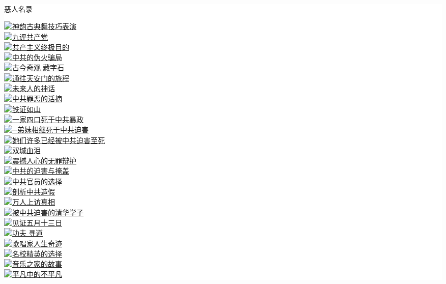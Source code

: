恶人名录</strong></p></h3></td><td VALIGN=TOP rowspan=50><a href="https://gitlab.com/Columbusr3/vdSY-Classical-Chinese-Dance-Technique-Collection-2018/raw/master/public/SY-Classical-Chinese-Dance-Technique-Collection-2018.webm" target="_blank"><img width="130" src="https://raw.githubusercontent.com/19920513/djy/master/gb/130/gudianwu.jpg" title="神韵古典舞技巧表演" alt="神韵古典舞技巧表演"></a><br><a href="https://github.com/19920513/www/blob/master/README.md?fq#1" target="_blank"><img width="130" src="https://raw.githubusercontent.com/19920513/djy/master/gb/130/9ping.jpg" title="九评共产党" alt="九评共产党"></a><br><a href="https://gitlab.com/Despinadf9/vdzjmd1_19/raw/master/public/zjmd1_19.webm" target="_blank"><img width="130" src="https://raw.githubusercontent.com/19920513/djy/master/gb/130/communism.jpg" title="共产主义终极目的" alt="共产主义终极目的"></a><br><a href="https://gitlab.com/qwertyui12/ww/-/raw/main/Falsefire.mp4" target="_blank"><img width="130" src="https://raw.githubusercontent.com/19920513/djy/master/gb/130/weihuo.jpg" title="中共的伪火骗局" alt="中共的伪火骗局"></a><br><a href="https://gitlab.com/dtaxpmpji/vdTdowhauWx9WiM/raw/master/public/TdowhauWx9WiM.webm" target="_blank"><img width="130" src="https://raw.githubusercontent.com/19920513/djy/master/gb/130/changzhi.jpg" title="古今奇观 藏字石" alt="古今奇观 藏字石"></a><br><a href="https://gitlab.com/Dirkchel/vd3-JTT_CN_MH-360p/raw/master/public/3-JTT_CN_MH-360p.webm" target="_blank"><img width="130" src="https://raw.githubusercontent.com/19920513/djy/master/gb/130/tianan.jpg" title="通往天安门的旅程" alt="通往天安门的旅程"></a><br><a href="https://github.com/19920513/www/blob/master/README.md?fq#1" target="_blank"><img width="130" src="https://raw.githubusercontent.com/19920513/djy/master/gb/130/weilai.jpg" title="未来人的神话" alt="未来人的神话"></a><br><a href="https://github.com/19920513/www/blob/master/README.md?fq#1" target="_blank"><img width="130" src="https://raw.githubusercontent.com/19920513/djy/master/gb/130/ji-zy.jpg" title="中共罪恶的活摘" alt="中共罪恶的活摘"></a><br><a href="https://github.com/19920513/www/blob/master/README.md?fq#1" target="_blank"><img width="130" src="https://raw.githubusercontent.com/19920513/djy/master/gb/130/huozhai.jpg" title="铁证如山" alt="铁证如山"></a><br><a href="https://gitlab.com/Conradfjd/vder3n_3VVJ/raw/master/public/er3n_3VVJ.webm" target="_blank"><img width="130" src="https://raw.githubusercontent.com/19920513/djy/master/gb/130/4ke.jpg" title="一家四口死于中共暴政" alt="一家四口死于中共暴政"></a><br><a href="https://gitlab.com/Conradhm9/vdXmL0_0XDL2p/raw/master/public/XmL0_0XDL2p.webm" target="_blank"><img width="130" src="https://raw.githubusercontent.com/19920513/djy/master/gb/130/jie-di.jpg" title="─弟妹相继死于中共迫害" alt="─弟妹相继死于中共迫害"></a><br><a href="https://gitlab.com/connieas2m/vdNG8l/raw/master/public/NG8l.webm" target="_blank"><img width="130" src="https://raw.githubusercontent.com/19920513/djy/master/gb/130/ma-sj.jpg" title="她们许多已经被中共迫害至死" alt="她们许多已经被中共迫害至死"></a><br><a href="https://gitlab.com/conroy6uj/vdwt6Y_vPhM/raw/master/public/wt6Y_vPhM.webm" target="_blank"><img width="130" src="https://raw.githubusercontent.com/19920513/djy/master/gb/130/shuan-cxl.jpg" title="双城血泪" alt="双城血泪"></a><br><a href="https://gitlab.com/Cherlynjt4/vd5Vu3_XS2V/raw/master/public/5Vu3_XS2V.webm" target="_blank"><img width="130" src="https://raw.githubusercontent.com/19920513/djy/master/gb/130/wu-zbh.jpg" title="震撼人心的无罪辩护" alt="震撼人心的无罪辩护"></a><br><a href="https://gitlab.com/Classiedfw/vdvG2w_fwq/raw/master/public/vG2w_fwq.webm" target="_blank"><img width="130" src="https://raw.githubusercontent.com/19920513/djy/master/gb/130/6c10-720.jpg" title="中共的迫害与掩盖" alt="中共的迫害与掩盖"></a><br><a href="https://gitlab.com/classie65q/vdO2jN_uD/raw/master/public/O2jN_uD.webm" target="_blank"><img width="130" src="https://raw.githubusercontent.com/19920513/djy/master/gb/130/xian-z.jpg" title="中共官员的选择" alt="中共官员的选择"></a><br><a href="https://gitlab.com/Dodiegin6/vd1400forge-1210/raw/master/public/1400forge-1210.webm" target="_blank"><img width="130" src="https://raw.githubusercontent.com/19920513/djy/master/gb/130/1400l.jpg" title="剖析中共造假" alt="剖析中共造假"></a><br><a href="https://gitlab.com/Dirkgj9/vdC1WZ_mj/raw/master/public/C1WZ_mj.webm" target="_blank"><img width="130" src="https://raw.githubusercontent.com/19920513/djy/master/gb/130/425.jpg" title="万人上访真相" alt="万人上访真相"></a><br><a href="https://github.com/19920513/www/blob/master/README.md?fq#1" target="_blank"><img width="130" src="https://raw.githubusercontent.com/19920513/djy/master/gb/130/qing-h.jpg" title="被中共迫害的清华学子" alt="被中共迫害的清华学子"></a><br><a href="https://gitlab.com/Connordgy/vdJZ5e_5Vusp/raw/master/public/JZ5e_5Vusp.webm" target="_blank"><img width="130" src="https://raw.githubusercontent.com/19920513/djy/master/gb/130/jian-z513.jpg" title="见证五月十三日" alt="见证五月十三日"></a><br><a href="https://gitlab.com/Conradtfdc/vd0iY/raw/master/public/0iY.webm" target="_blank"><img width="130" src="https://raw.githubusercontent.com/19920513/djy/master/gb/130/gongfu.jpg" title="功夫 寻道" alt="功夫 寻道"></a><br><a href="https://gitlab.com/Doloresank/vdguanguimin/raw/master/public/guanguimin.webm" target="_blank"><img width="130" src="https://raw.githubusercontent.com/19920513/djy/master/gb/130/guangguimian.jpg" title="歌唱家人生奇迹" alt="歌唱家人生奇迹"></a><br><a href="https://gitlab.com/conradti6i/vdmjjy/raw/master/public/mjjy.webm" target="_blank"><img width="130" src="https://raw.githubusercontent.com/19920513/djy/master/gb/130/ming-jjy.jpg" title="名校精英的选择" alt="名校精英的选择"></a><br><a href="https://gitlab.com/Connorfb9/vdc4rB_QQbr/raw/master/public/c4rB_QQbr.webm" target="_blank"><img width="130" src="https://raw.githubusercontent.com/19920513/djy/master/gb/130/yin-lj.jpg" title="音乐之家的故事" alt="音乐之家的故事"></a><br><a href="https://gitlab.com/Zhai.Qiao.Ling.Shi571175/vdO23c_E/raw/master/public/O23c_E.webm" target="_blank"><img width="130" src="https://raw.githubusercontent.com/19920513/djy/master/gb/130/ming-hsf.jpg" title="平凡中的不平凡" alt="平凡中的不平凡"></a><br>